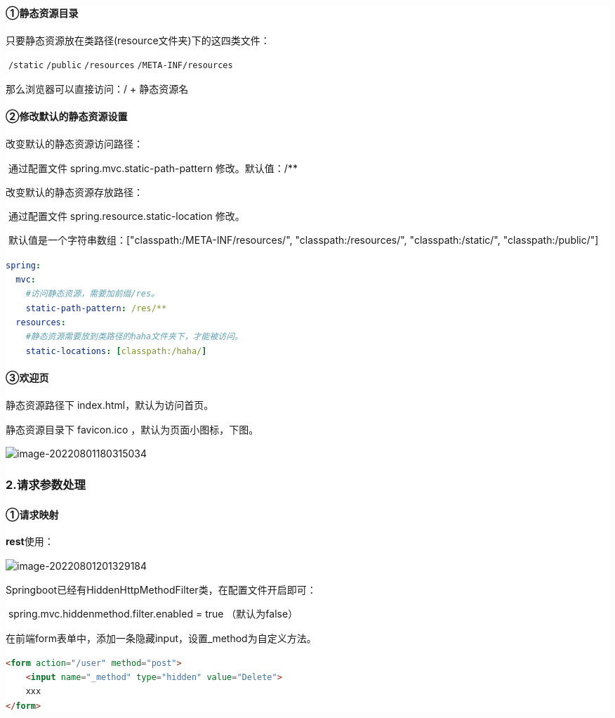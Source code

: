 #### ①静态资源目录

只要静态资源放在类路径(resource文件夹)下的这四类文件：

​	`/static`  `/public`  `/resources` `/META-INF/resources`

那么浏览器可以直接访问：/ + 静态资源名

#### ②修改默认的静态资源设置

改变默认的静态资源访问路径：

​	通过配置文件 spring.mvc.static-path-pattern 修改。默认值：/**

改变默认的静态资源存放路径：

​	通过配置文件 spring.resource.static-location 修改。

​	默认值是一个字符串数组：["classpath:/META-INF/resources/", "classpath:/resources/", "classpath:/static/", "classpath:/public/"]

```yml
spring:
  mvc:
    #访问静态资源，需要加前缀/res。
    static-path-pattern: /res/**
  resources:
    #静态资源需要放到类路径的haha文件夹下，才能被访问。
    static-locations: [classpath:/haha/]
```

#### ③欢迎页

静态资源路径下 index.html，默认为访问首页。

静态资源目录下 favicon.ico ，默认为页面小图标，下图。

![image-20220801180315034](https://raw.githubusercontent.com/LifeSum12/typora-image/main/img/202208011803128.png)







### 2.请求参数处理

#### ①请求映射

**rest**使用：

![image-20220801201329184](https://raw.githubusercontent.com/LifeSum12/typora-image/main/img/202208012013287.png)

Springboot已经有HiddenHttpMethodFilter类，在配置文件开启即可：

​		spring.mvc.hiddenmethod.filter.enabled = true （默认为false）

在前端form表单中，添加一条隐藏input，设置_method为自定义方法。

```html
<form action="/user" method="post">
    <input name="_method" type="hidden" value="Delete">
    xxx
</form>
```
